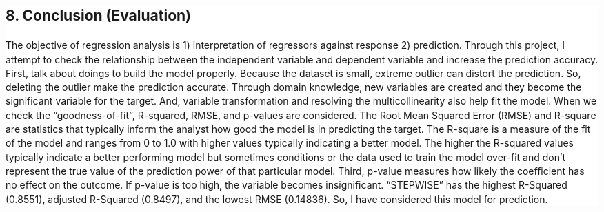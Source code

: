 ## 8. Conclusion (Evaluation)
The objective of regression analysis is 1) interpretation of regressors against response 2) prediction. Through this project, I attempt to check the relationship between the independent variable and dependent variable and increase the prediction accuracy. First, talk about doings to build the model properly. Because the dataset is small, extreme outlier can distort the prediction. So, deleting the outlier make the prediction accurate. Through domain knowledge, new variables are created and they become the significant variable for the target. And, variable transformation and resolving the multicollinearity also help fit the model.
When we check the “goodness-of-fit”, R-squared, RMSE, and p-values are considered. The Root Mean Squared Error (RMSE) and R-square are statistics that typically inform the analyst how good the model is in predicting the target. The R-square is a measure of the fit of the model and ranges from 0 to 1.0 with higher values typically indicating a better model. The higher the R-squared values typically indicate a better performing model but sometimes conditions or the data used to train the model over-fit and don’t represent the true value of the prediction power of that particular model. Third, p-value measures how likely the coefficient has no effect on the outcome. If p-value is too high, the variable becomes insignificant. “STEPWISE” has the highest R-Squared (0.8551), adjusted R-Squared (0.8497), and the lowest RMSE (0.14836). So, I have considered this model for prediction.

